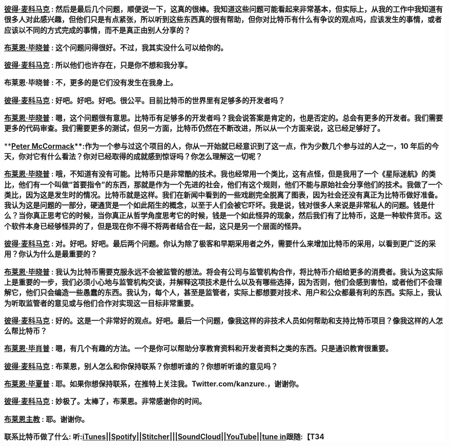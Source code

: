 ****[**彼得·麦科马克**](https://twitter.com/PeterMcCormack) **:** 然后是最后几个问题，顺便说一下，这真的很棒。我知道这些问题可能看起来非常基本，但实际上，从我的工作中我知道有很多人对此感兴趣，但他们只是有点紧张，所以听到这些东西真的很有帮助，但你对比特币有什么有争议的观点吗，应该发生的事情，或者应该以不同的方式完成的事情，而不是真正由别人分享的？****

****[**布莱恩·毕晓普**](https://twitter.com/kanzure) **:** 这个问题问得很好。不过，我其实没什么可以给你的。****

****[**彼得·麦科马克**](https://twitter.com/PeterMcCormack) **:** 所以他们也许存在，只是你不想和我分享。****

****布莱恩·毕晓普 **:** 不，更多的是它们没有发生在我身上。****

****[**彼得·麦科马克**](https://twitter.com/PeterMcCormack) **:** 好吧。好吧。好吧。很公平。目前比特币的世界里有足够多的开发者吗？****

****[**布莱恩·毕晓普**](https://twitter.com/kanzure) **:** 嗯，这个问题很有意思。比特币有足够多的开发者吗？我会说答案是肯定的，也是否定的。总会有更多的开发者。我们需要更多的代码审查。我们需要更多的测试，但另一方面，比特币仍然在不断改进，所以从一个方面来说，这已经足够好了。****

****[**Peter McCormack**](https://twitter.com/PeterMcCormack)**:**作为一个参与过这个项目的人，你从一开始就已经意识到了这一点，作为少数几个参与过的人之一，10 年后的今天，你对它有什么看法？你对已经取得的成就感到惊讶吗？你怎么理解这一切呢？****

****[**布莱恩·毕晓普**](https://twitter.com/kanzure) **:** 哦，不知道有没有可能。比特币只是非常酷的技术。我也经常用一个类比，这有点怪，但是我用了一个《星际迷航》的类比，他们有一个叫做“首要指令”的东西，那就是作为一个先进的社会，他们有这个规则，他们不能与原始社会分享他们的技术。我做了一个类比，因为这是发生时的情况。比特币就是这样。我们在新闻中看到的一些戏剧完全脱离了图表，因为社会还没有真正为比特币做好准备。我认为这是问题的一部分，硬通货是一个如此陌生的概念，以至于人们会被它吓坏。我是说，钱对很多人来说是非常私人的问题。钱是什么？当你真正思考它的时候，当你真正从哲学角度思考它的时候，钱是一个如此怪异的现象，然后我们有了比特币，这是一种软件货币。这个软件本身已经够怪异的了，但是现在你不得不将两者结合在一起，这只是另一个层面的怪异。****

****[**彼得·麦科马克**](https://twitter.com/PeterMcCormack) **:** 对。好吧。好吧。最后两个问题。你认为除了极客和早期采用者之外，需要什么来增加比特币的采用，以看到更广泛的采用？你认为什么是最重要的？****

****[**布莱恩·毕晓普**](https://twitter.com/kanzure) **:** 我认为比特币需要克服永远不会被监管的想法。将会有公司与监管机构合作，将比特币介绍给更多的消费者。我认为这实际上是重要的一步，我们必须小心地与监管机构交谈，并解释这项技术是什么以及有哪些选择，因为否则，他们会感到害怕，或者他们不会理解它，他们只会编造一些愚蠢的东西。我认为，每个人，甚至是监管者，实际上都想要对技术、用户和公众都最有利的东西。实际上，我认为听取监管者的意见或与他们合作对实现这一目标非常重要。****

****[**彼得·麦科马克**](https://twitter.com/PeterMcCormack) **:** 好的。这是一个非常好的观点。好吧。最后一个问题，像我这样的非技术人员如何帮助和支持比特币项目？像我这样的人怎么帮比特币？****

****[**布莱恩·毕肖普**](https://twitter.com/kanzure) **:** 嗯，有几个有趣的方法。一个是你可以帮助分享教育资料和开发者资料之类的东西。只是通识教育很重要。****

****[**彼得·麦科马克**](https://twitter.com/PeterMcCormack) **:** 布莱恩，别人怎么和你保持联系？你想听谁的？你想听听谁的意见吗？****

****[**布莱恩·毕夏普**](https://twitter.com/kanzure) **:** 耶。如果你想保持联系，在推特上关注我。Twitter.com/kanzure.，谢谢你。****

****[**彼得·麦科马克**](https://twitter.com/PeterMcCormack) **:** 妙极了。太棒了，布莱恩。非常感谢你的时间。****

****[**布莱恩主教**](https://twitter.com/kanzure) **:** 耶。谢谢你。****

****联系比特币做了什么:
听:[**iTunes**](https://itunes.apple.com/gb/podcast/what-bitcoin-did-podcast-bitcoin-crypto-trading-strategy/id1317356120?mt=2)|[|**Spotify**](https://open.spotify.com/show/0mWUJuONiilW5JSBBFZ0s7?si=5qcbjpjYSRyKpi8wycEZUw)|[|**Stitcher**|](https://www.stitcher.com/podcast/what-bitcoin-did)|[|**SoundCloud**](https://soundcloud.com/what-bitcoin-did)|[|**YouTube**](https://www.youtube.com/whatbitcoindid)|[|**tune in**](https://tunein.com/radio/What-Bitcoin-Did-p1079869/)跟随:【T34****